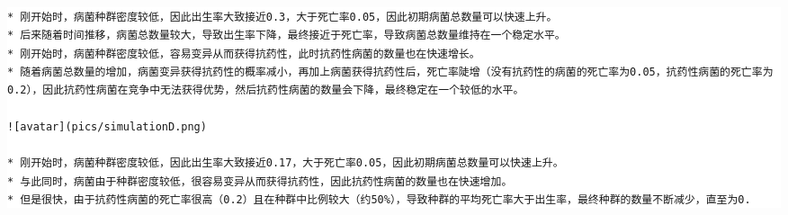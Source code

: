     * 刚开始时，病菌种群密度较低，因此出生率大致接近0.3，大于死亡率0.05，因此初期病菌总数量可以快速上升。
    * 后来随着时间推移，病菌总数量较大，导致出生率下降，最终接近于死亡率，导致病菌总数量维持在一个稳定水平。
    * 刚开始时，病菌种群密度较低，容易变异从而获得抗药性，此时抗药性病菌的数量也在快速增长。
    * 随着病菌总数量的增加，病菌变异获得抗药性的概率减小，再加上病菌获得抗药性后，死亡率陡增（没有抗药性的病菌的死亡率为0.05，抗药性病菌的死亡率为0.2），因此抗药性病菌在竞争中无法获得优势，然后抗药性病菌的数量会下降，最终稳定在一个较低的水平。

    ![avatar](pics/simulationD.png)

    * 刚开始时，病菌种群密度较低，因此出生率大致接近0.17，大于死亡率0.05，因此初期病菌总数量可以快速上升。
    * 与此同时，病菌由于种群密度较低，很容易变异从而获得抗药性，因此抗药性病菌的数量也在快速增加。
    * 但是很快，由于抗药性病菌的死亡率很高（0.2）且在种群中比例较大（约50%），导致种群的平均死亡率大于出生率，最终种群的数量不断减少，直至为0.